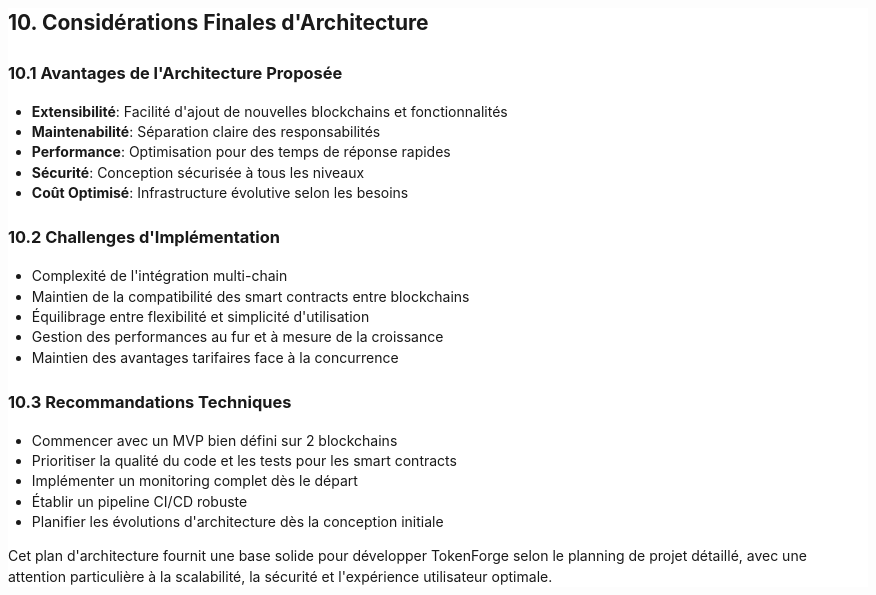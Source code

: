 ## 10. Considérations Finales d'Architecture

### 10.1 Avantages de l'Architecture Proposée

- **Extensibilité**: Facilité d'ajout de nouvelles blockchains et fonctionnalités
- **Maintenabilité**: Séparation claire des responsabilités
- **Performance**: Optimisation pour des temps de réponse rapides
- **Sécurité**: Conception sécurisée à tous les niveaux
- **Coût Optimisé**: Infrastructure évolutive selon les besoins

### 10.2 Challenges d'Implémentation

- Complexité de l'intégration multi-chain
- Maintien de la compatibilité des smart contracts entre blockchains
- Équilibrage entre flexibilité et simplicité d'utilisation
- Gestion des performances au fur et à mesure de la croissance
- Maintien des avantages tarifaires face à la concurrence

### 10.3 Recommandations Techniques

- Commencer avec un MVP bien défini sur 2 blockchains
- Prioritiser la qualité du code et les tests pour les smart contracts
- Implémenter un monitoring complet dès le départ
- Établir un pipeline CI/CD robuste
- Planifier les évolutions d'architecture dès la conception initiale

Cet plan d'architecture fournit une base solide pour développer TokenForge selon le planning de projet détaillé, avec une attention particulière à la scalabilité, la sécurité et l'expérience utilisateur optimale.
